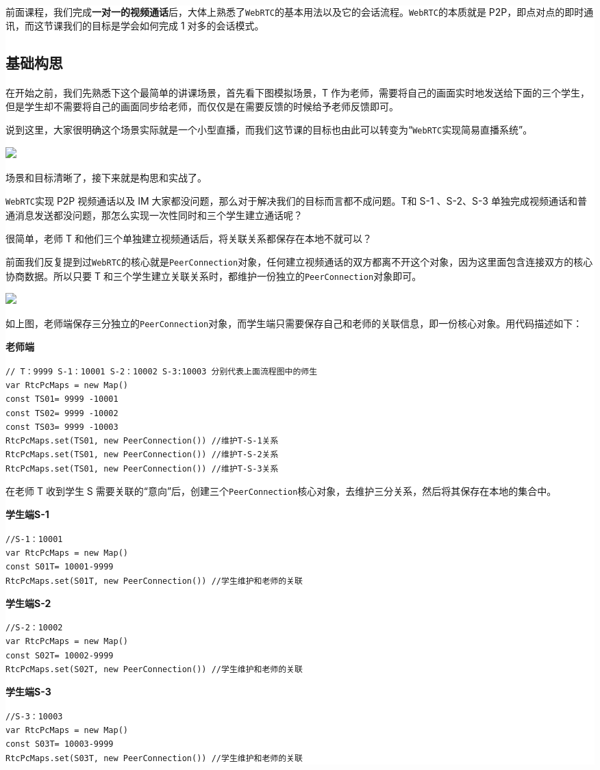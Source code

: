 前面课程，我们完成**一对一的视频通话**后，大体上熟悉了`WebRTC`的基本用法以及它的会话流程。`WebRTC`的本质就是 P2P，即点对点的即时通讯，而这节课我们的目标是学会如何完成 1 对多的会话模式。

基础构思
----

在开始之前，我们先熟悉下这个最简单的讲课场景，首先看下图模拟场景，T 作为老师，需要将自己的画面实时地发送给下面的三个学生，但是学生却不需要将自己的画面同步给老师，而仅仅是在需要反馈的时候给予老师反馈即可。

说到这里，大家很明确这个场景实际就是一个小型直播，而我们这节课的目标也由此可以转变为“`WebRTC`实现简易直播系统”。

![](https://p3-juejin.byteimg.com/tos-cn-i-k3u1fbpfcp/e73bb4c9ccd34f4084d76a1c70660c2a~tplv-k3u1fbpfcp-jj-mark:1600:0:0:0:q75.image#?w=807&h=314&s=29626&e=png&b=fdf9f9)

场景和目标清晰了，接下来就是构思和实战了。

`WebRTC`实现 P2P 视频通话以及 IM 大家都没问题，那么对于解决我们的目标而言都不成问题。T和 S-1 、S-2、S-3 单独完成视频通话和普通消息发送都没问题，那怎么实现一次性同时和三个学生建立通话呢？

很简单，老师 T 和他们三个单独建立视频通话后，将关联关系都保存在本地不就可以？

前面我们反复提到过`WebRTC`的核心就是`PeerConnection`对象，任何建立视频通话的双方都离不开这个对象，因为这里面包含连接双方的核心协商数据。所以只要 T 和三个学生建立关联关系时，都维护一份独立的`PeerConnection`对象即可。

![](https://p3-juejin.byteimg.com/tos-cn-i-k3u1fbpfcp/fc2f4c602d154d98b2ddab4bcc06e89f~tplv-k3u1fbpfcp-jj-mark:1600:0:0:0:q75.image#?w=1210&h=311&s=42132&e=png&b=f6f6f6)

如上图，老师端保存三分独立的`PeerConnection`对象，而学生端只需要保存自己和老师的关联信息，即一份核心对象。用代码描述如下：

**老师端**

    // T：9999 S-1：10001 S-2：10002 S-3:10003 分别代表上面流程图中的师生
    var RtcPcMaps = new Map()
    const TS01= 9999 -10001
    const TS02= 9999 -10002
    const TS03= 9999 -10003
    RtcPcMaps.set(TS01, new PeerConnection()) //维护T-S-1关系
    RtcPcMaps.set(TS01, new PeerConnection()) //维护T-S-2关系
    RtcPcMaps.set(TS01, new PeerConnection()) //维护T-S-3关系 
    

在老师 T 收到学生 S 需要关联的“意向”后，创建三个`PeerConnection`核心对象，去维护三分关系，然后将其保存在本地的集合中。

**学生端S-1**

    //S-1：10001 
    var RtcPcMaps = new Map()
    const S01T= 10001-9999 
    RtcPcMaps.set(S01T, new PeerConnection()) //学生维护和老师的关联
    

**学生端S-2**

    //S-2：10002
    var RtcPcMaps = new Map()
    const S02T= 10002-9999 
    RtcPcMaps.set(S02T, new PeerConnection()) //学生维护和老师的关联
    

**学生端S-3**

    //S-3：10003
    var RtcPcMaps = new Map()
    const S03T= 10003-9999 
    RtcPcMaps.set(S03T, new PeerConnection()) //学生维护和老师的关联
    